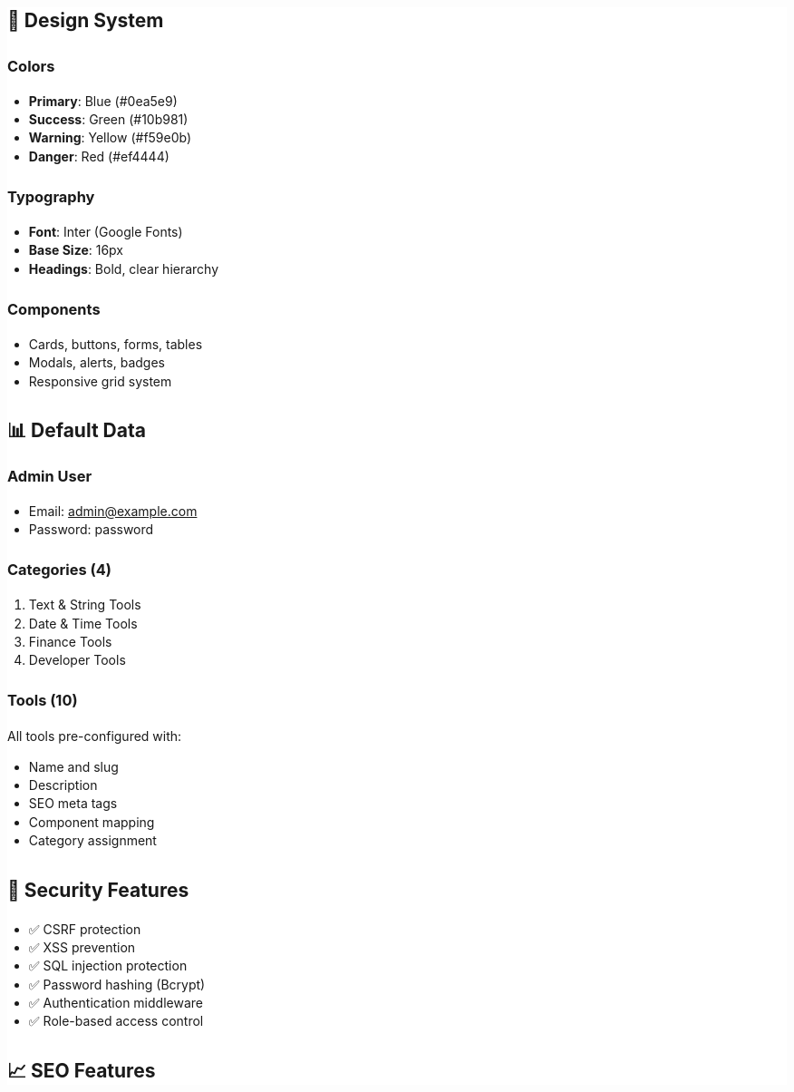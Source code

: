 ## 🎨 Design System

### Colors
- **Primary**: Blue (#0ea5e9)
- **Success**: Green (#10b981)
- **Warning**: Yellow (#f59e0b)
- **Danger**: Red (#ef4444)

### Typography
- **Font**: Inter (Google Fonts)
- **Base Size**: 16px
- **Headings**: Bold, clear hierarchy

### Components
- Cards, buttons, forms, tables
- Modals, alerts, badges
- Responsive grid system

## 📊 Default Data

### Admin User
- Email: admin@example.com
- Password: password

### Categories (4)
1. Text & String Tools
2. Date & Time Tools
3. Finance Tools
4. Developer Tools

### Tools (10)
All tools pre-configured with:
- Name and slug
- Description
- SEO meta tags
- Component mapping
- Category assignment

## 🔐 Security Features

- ✅ CSRF protection
- ✅ XSS prevention
- ✅ SQL injection protection
- ✅ Password hashing (Bcrypt)
- ✅ Authentication middleware
- ✅ Role-based access control

## 📈 SEO Features
